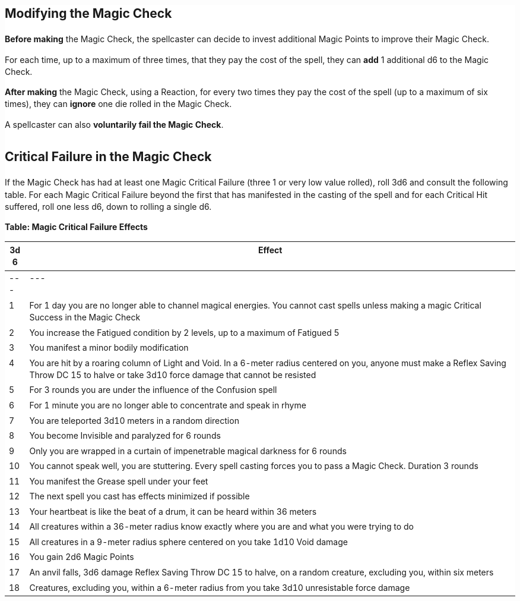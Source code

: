 ## Modifying the Magic Check

**Before making** the Magic Check, the spellcaster can decide to invest additional Magic Points to improve their Magic Check.

For each time, up to a maximum of three times, that they pay the cost of the spell, they can **add** 1 additional d6 to the Magic Check. 

**After making** the Magic Check, using a Reaction, for every two times they pay the cost of the spell (up to a maximum of six times), they can **ignore** one die rolled in the Magic Check. 

A spellcaster can also **voluntarily fail the Magic Check**.

## Critical Failure in the Magic Check

If the Magic Check has had at least one Magic Critical Failure (three 1 or very low value rolled), roll 3d6 and consult the following table. For each Magic Critical Failure beyond the first that has manifested in the casting of the spell and for each Critical Hit suffered, roll one less d6, down to rolling a single d6.

**Table: Magic Critical Failure Effects**

| **3d6** | **Effect** |
|---|---|
| --- | --- |
| 1 | For 1 day you are no longer able to channel magical energies. You cannot cast spells unless making a magic Critical Success in the Magic Check |
| 2 | You increase the Fatigued condition by 2 levels, up to a maximum of Fatigued 5 |
| 3 | You manifest a minor bodily modification |
| 4 | You are hit by a roaring column of Light and Void. In a 6-meter radius centered on you, anyone must make a Reflex Saving Throw DC 15 to halve or take 3d10 force damage that cannot be resisted |
| 5 | For 3 rounds you are under the influence of the Confusion spell |
| 6 | For 1 minute you are no longer able to concentrate and speak in rhyme |
| 7 | You are teleported 3d10 meters in a random direction |
| 8 | You become Invisible and paralyzed for 6 rounds |
| 9 | Only you are wrapped in a curtain of impenetrable magical darkness for 6 rounds |
| 10 | You cannot speak well, you are stuttering. Every spell casting forces you to pass a Magic Check. Duration 3 rounds |
| 11 | You manifest the Grease spell under your feet |
| 12 | The next spell you cast has effects minimized if possible |
| 13 | Your heartbeat is like the beat of a drum, it can be heard within 36 meters |
| 14 | All creatures within a 36-meter radius know exactly where you are and what you were trying to do |
| 15 | All creatures in a 9-meter radius sphere centered on you take 1d10 Void damage |
| 16 | You gain 2d6 Magic Points |
| 17 | An anvil falls, 3d6 damage Reflex Saving Throw DC 15 to halve, on a random creature, excluding you, within six meters |
| 18 | Creatures, excluding you, within a 6-meter radius from you take 3d10 unresistable force damage |
